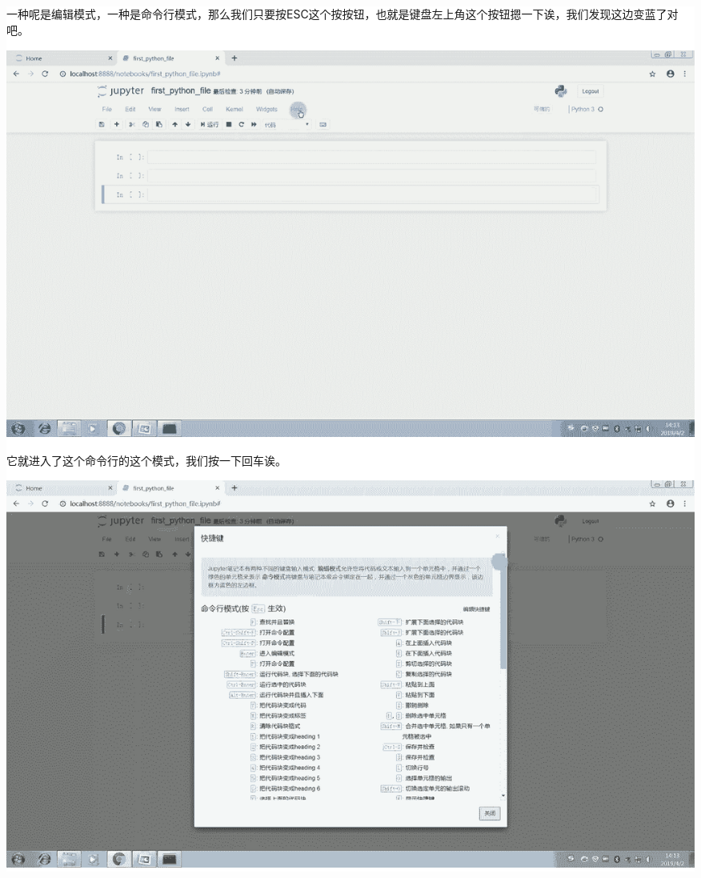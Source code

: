 一种呢是编辑模式，一种是命令行模式，那么我们只要按ESC这个按按钮，也就是键盘左上角这个按钮摁一下诶，我们发现这边变蓝了对吧。



![](img/eccb7963ca66462fcf17efdb38e85114_32.png)

它就进入了这个命令行的这个模式，我们按一下回车诶。

![](img/eccb7963ca66462fcf17efdb38e85114_34.png)
